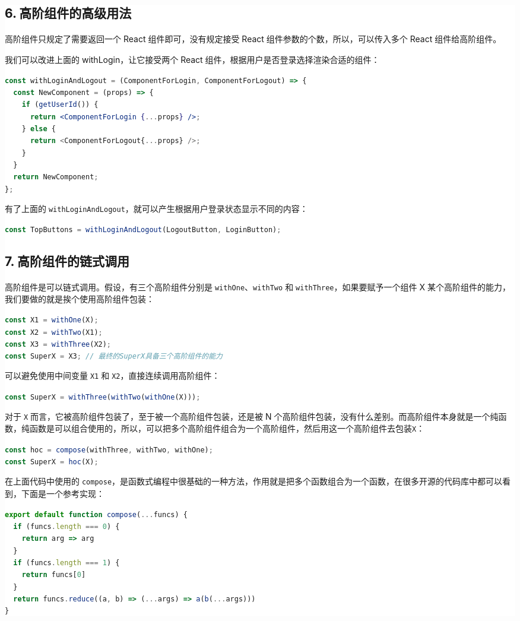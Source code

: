 ## 6. 高阶组件的高级用法

高阶组件只规定了需要返回一个 React 组件即可，没有规定接受 React 组件参数的个数，所以，可以传入多个 React 组件给高阶组件。



我们可以改进上面的 withLogin，让它接受两个 React 组件，根据用户是否登录选择渲染合适的组件：

```jsx
const withLoginAndLogout = (ComponentForLogin, ComponentForLogout) => {
  const NewComponent = (props) => {
    if (getUserId()) {
      return <ComponentForLogin {...props} />;
    } else {
      return <ComponentForLogout{...props} />;
    }
  }
  return NewComponent;
};
```

有了上面的 `withLoginAndLogout`，就可以产生根据用户登录状态显示不同的内容：

```jsx
const TopButtons = withLoginAndLogout(LogoutButton, LoginButton);
```

## 7. 高阶组件的链式调用

高阶组件是可以链式调用。假设，有三个高阶组件分别是 `withOne`、`withTwo` 和 `withThree`，如果要赋予一个组件 X 某个高阶组件的能力，我们要做的就是挨个使用高阶组件包装：

```jsx
const X1 = withOne(X);
const X2 = withTwo(X1);
const X3 = withThree(X2);
const SuperX = X3; // 最终的SuperX具备三个高阶组件的能力
```

可以避免使用中间变量 `X1` 和 `X2`，直接连续调用高阶组件：

```jsx
const SuperX = withThree(withTwo(withOne(X)));
```

对于 `X` 而言，它被高阶组件包装了，至于被一个高阶组件包装，还是被 N 个高阶组件包装，没有什么差别。而高阶组件本身就是一个纯函数，纯函数是可以组合使用的，所以，可以把多个高阶组件组合为一个高阶组件，然后用这一个高阶组件去包装`X`：

```jsx
const hoc = compose(withThree, withTwo, withOne);
const SuperX = hoc(X);
```

在上面代码中使用的 `compose`，是函数式编程中很基础的一种方法，作用就是把多个函数组合为一个函数，在很多开源的代码库中都可以看到，下面是一个参考实现：

```jsx
export default function compose(...funcs) {
  if (funcs.length === 0) {
    return arg => arg
  }
  if (funcs.length === 1) {
    return funcs[0]
  }
  return funcs.reduce((a, b) => (...args) => a(b(...args)))
}
```
